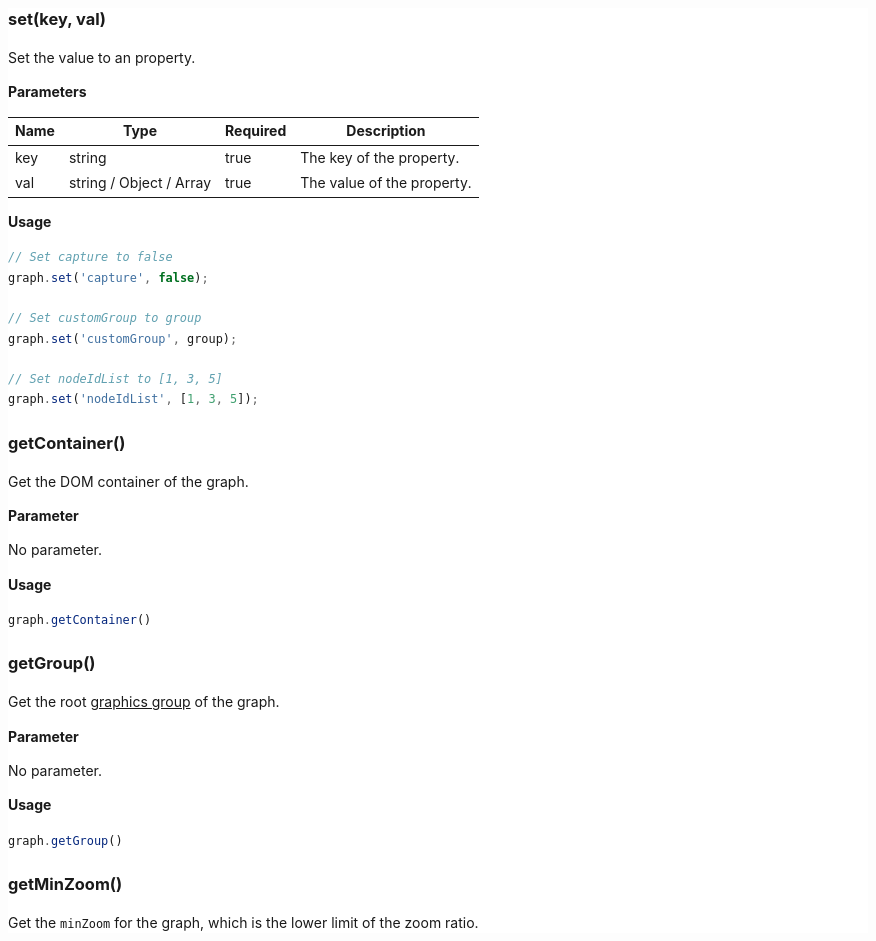 ### set(key, val)

Set the value to an property.

**Parameters**

| Name | Type                    | Required | Description                |
| ---- | ----------------------- | -------- | -------------------------- |
| key  | string                  | true     | The key of the property.   |
| val  | string / Object / Array | true     | The value of the property. |

**Usage**

```javascript
// Set capture to false
graph.set('capture', false);

// Set customGroup to group
graph.set('customGroup', group);

// Set nodeIdList to [1, 3, 5]
graph.set('nodeIdList', [1, 3, 5]);
```



### getContainer()

Get the DOM container of the graph.

**Parameter**

No parameter.

**Usage**

```javascript
graph.getContainer()
```


### getGroup()

Get the root [graphics group](/en/docs/manual/advanced/keyconcept/graphics-group) of the graph.

**Parameter**

No parameter.

**Usage**

```javascript
graph.getGroup()
```


### getMinZoom()

Get the `minZoom` for the graph, which is the lower limit of the zoom ratio.
